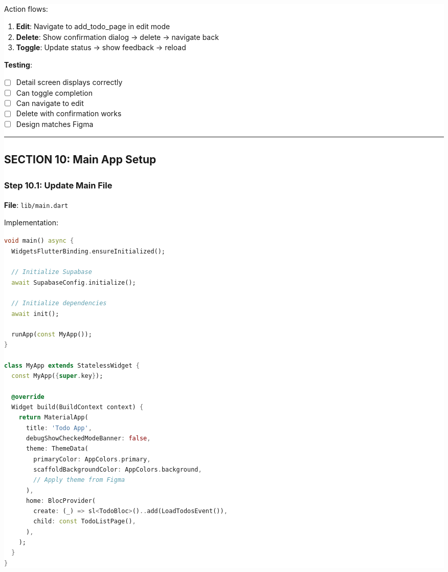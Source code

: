 Action flows:
1. **Edit**: Navigate to add_todo_page in edit mode
2. **Delete**: Show confirmation dialog → delete → navigate back
3. **Toggle**: Update status → show feedback → reload

**Testing**: 
- [ ] Detail screen displays correctly
- [ ] Can toggle completion
- [ ] Can navigate to edit
- [ ] Delete with confirmation works
- [ ] Design matches Figma

---

## SECTION 10: Main App Setup

### Step 10.1: Update Main File

**File**: `lib/main.dart`

Implementation:
```dart
void main() async {
  WidgetsFlutterBinding.ensureInitialized();
  
  // Initialize Supabase
  await SupabaseConfig.initialize();
  
  // Initialize dependencies
  await init();
  
  runApp(const MyApp());
}

class MyApp extends StatelessWidget {
  const MyApp({super.key});

  @override
  Widget build(BuildContext context) {
    return MaterialApp(
      title: 'Todo App',
      debugShowCheckedModeBanner: false,
      theme: ThemeData(
        primaryColor: AppColors.primary,
        scaffoldBackgroundColor: AppColors.background,
        // Apply theme from Figma
      ),
      home: BlocProvider(
        create: (_) => sl<TodoBloc>()..add(LoadTodosEvent()),
        child: const TodoListPage(),
      ),
    );
  }
}
```
